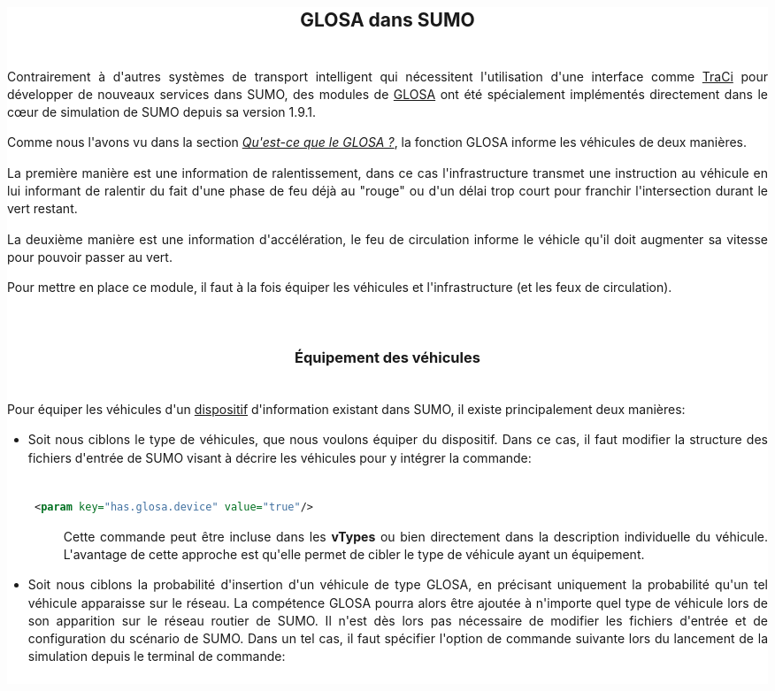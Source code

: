 <h2 align="center" id="GLOSASUMO">GLOSA dans SUMO</h2>
<br/> 
<div align="justify">
Contrairement à d'autres systèmes de transport intelligent qui nécessitent l'utilisation d'une interface comme  <a href="https://sumo.dlr.de/docs/TraCI.html">TraCi</a> pour développer de nouveaux services dans SUMO, des modules de <a href="https://sumo.dlr.de/docs/Simulation/GLOSA.html">GLOSA</a>  ont été spécialement implémentés directement dans le cœur de simulation de SUMO depuis sa version 1.9.1. 

Comme nous l'avons vu dans la section <i><a href="#GLOSA?">Qu'est-ce que le GLOSA ?</a></i>, la fonction GLOSA informe les véhicules de deux manières. 

La première manière est une information de ralentissement, dans ce cas l'infrastructure transmet une instruction au véhicule en lui informant de ralentir du fait d'une phase de feu déjà au "rouge" ou d'un délai trop court pour franchir l'intersection durant le vert restant.

La deuxième manière est une information d'accélération, le feu de circulation informe le véhicle qu'il doit augmenter sa vitesse pour pouvoir passer au vert. 

Pour mettre en place ce module, il faut à la fois équiper les véhicules et l'infrastructure (et les feux de circulation). 
</div>   

<br>
<h3 align="center">Équipement des véhicules</h3>

<br/> 
<div align="justify">
Pour équiper les véhicules d'un <a href="https://sumo.dlr.de/docs/Definition_of_Vehicles%2C_Vehicle_Types%2C_and_Routes.html#devices">dispositif</a> d'information existant dans SUMO, il existe principalement deux manières:
<br/>   
  <ul>
    <li>Soit nous ciblons le type de véhicules, que nous voulons équiper du dispositif. Dans ce cas, il faut modifier la structure des fichiers d'entrée de SUMO visant à décrire les véhicules pour y intégrer la commande: </li>
<br/>

  
 ```xml 
  <param key="has.glosa.device" value="true"/>
  ```
 </ul>

 <ul>
  <dd> Cette commande peut être incluse dans les <b>vTypes</b> ou bien directement dans la description individuelle du véhicule. L'avantage de cette approche est qu'elle permet de cibler le type de véhicule ayant un équipement.
  </dd> 
  </ul> 

  <ul>
    <li>Soit nous ciblons la probabilité d'insertion d'un véhicule de type GLOSA, en précisant uniquement la probabilité qu'un tel véhicule apparaisse sur le réseau. La compétence GLOSA pourra alors être ajoutée à n'importe quel type de véhicule lors de son apparition sur le réseau routier de SUMO. Il n'est dès lors pas nécessaire de modifier les fichiers d'entrée et de configuration du scénario de SUMO. Dans un tel cas, il faut spécifier l'option de commande suivante lors du lancement de la simulation depuis le terminal de commande:
    </li>
    <br/>
    